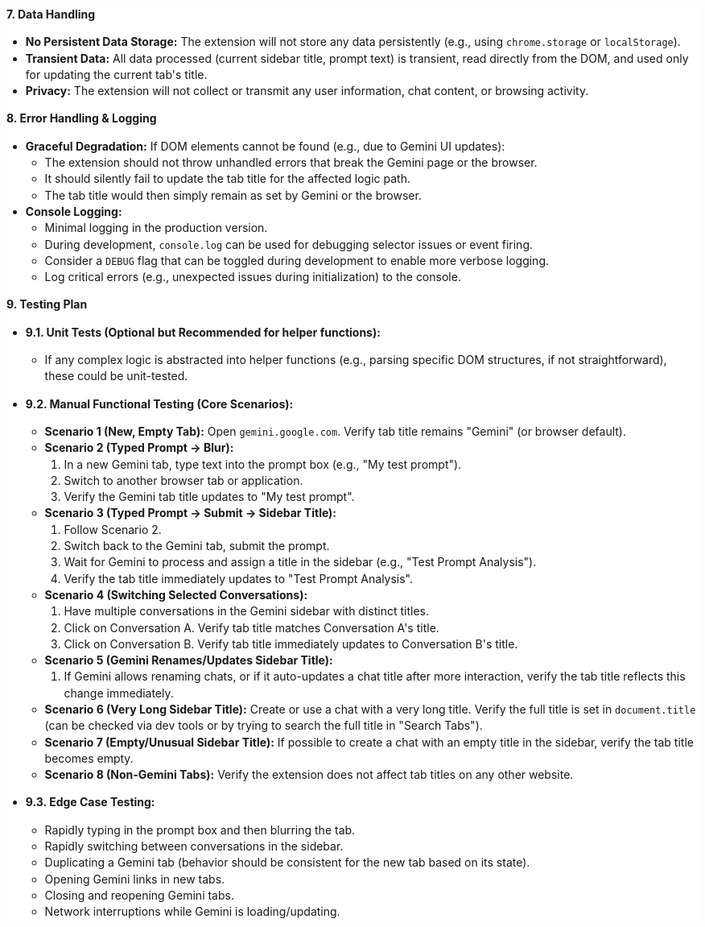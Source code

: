 **7. Data Handling**
*   **No Persistent Data Storage:** The extension will not store any data persistently (e.g., using `chrome.storage` or `localStorage`).
*   **Transient Data:** All data processed (current sidebar title, prompt text) is transient, read directly from the DOM, and used only for updating the current tab's title.
*   **Privacy:** The extension will not collect or transmit any user information, chat content, or browsing activity.

**8. Error Handling & Logging**
*   **Graceful Degradation:** If DOM elements cannot be found (e.g., due to Gemini UI updates):
    *   The extension should not throw unhandled errors that break the Gemini page or the browser.
    *   It should silently fail to update the tab title for the affected logic path.
    *   The tab title would then simply remain as set by Gemini or the browser.
*   **Console Logging:**
    *   Minimal logging in the production version.
    *   During development, `console.log` can be used for debugging selector issues or event firing.
    *   Consider a `DEBUG` flag that can be toggled during development to enable more verbose logging.
    *   Log critical errors (e.g., unexpected issues during initialization) to the console.

**9. Testing Plan**

   *   **9.1. Unit Tests (Optional but Recommended for helper functions):**
        *   If any complex logic is abstracted into helper functions (e.g., parsing specific DOM structures, if not straightforward), these could be unit-tested.

   *   **9.2. Manual Functional Testing (Core Scenarios):**
        *   **Scenario 1 (New, Empty Tab):** Open `gemini.google.com`. Verify tab title remains "Gemini" (or browser default).
        *   **Scenario 2 (Typed Prompt -> Blur):**
            1.  In a new Gemini tab, type text into the prompt box (e.g., "My test prompt").
            2.  Switch to another browser tab or application.
            3.  Verify the Gemini tab title updates to "My test prompt".
        *   **Scenario 3 (Typed Prompt -> Submit -> Sidebar Title):**
            1.  Follow Scenario 2.
            2.  Switch back to the Gemini tab, submit the prompt.
            3.  Wait for Gemini to process and assign a title in the sidebar (e.g., "Test Prompt Analysis").
            4.  Verify the tab title immediately updates to "Test Prompt Analysis".
        *   **Scenario 4 (Switching Selected Conversations):**
            1.  Have multiple conversations in the Gemini sidebar with distinct titles.
            2.  Click on Conversation A. Verify tab title matches Conversation A's title.
            3.  Click on Conversation B. Verify tab title immediately updates to Conversation B's title.
        *   **Scenario 5 (Gemini Renames/Updates Sidebar Title):**
            1.  If Gemini allows renaming chats, or if it auto-updates a chat title after more interaction, verify the tab title reflects this change immediately.
        *   **Scenario 6 (Very Long Sidebar Title):** Create or use a chat with a very long title. Verify the full title is set in `document.title` (can be checked via dev tools or by trying to search the full title in "Search Tabs").
        *   **Scenario 7 (Empty/Unusual Sidebar Title):** If possible to create a chat with an empty title in the sidebar, verify the tab title becomes empty.
        *   **Scenario 8 (Non-Gemini Tabs):** Verify the extension does not affect tab titles on any other website.

   *   **9.3. Edge Case Testing:**
        *   Rapidly typing in the prompt box and then blurring the tab.
        *   Rapidly switching between conversations in the sidebar.
        *   Duplicating a Gemini tab (behavior should be consistent for the new tab based on its state).
        *   Opening Gemini links in new tabs.
        *   Closing and reopening Gemini tabs.
        *   Network interruptions while Gemini is loading/updating.
